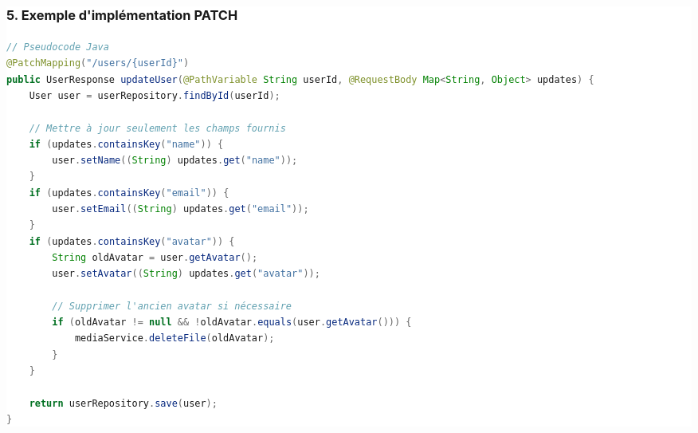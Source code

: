 ### 5. Exemple d'implémentation PATCH
```java
// Pseudocode Java
@PatchMapping("/users/{userId}")
public UserResponse updateUser(@PathVariable String userId, @RequestBody Map<String, Object> updates) {
    User user = userRepository.findById(userId);
    
    // Mettre à jour seulement les champs fournis
    if (updates.containsKey("name")) {
        user.setName((String) updates.get("name"));
    }
    if (updates.containsKey("email")) {
        user.setEmail((String) updates.get("email"));
    }
    if (updates.containsKey("avatar")) {
        String oldAvatar = user.getAvatar();
        user.setAvatar((String) updates.get("avatar"));
        
        // Supprimer l'ancien avatar si nécessaire
        if (oldAvatar != null && !oldAvatar.equals(user.getAvatar())) {
            mediaService.deleteFile(oldAvatar);
        }
    }
    
    return userRepository.save(user);
}
```
